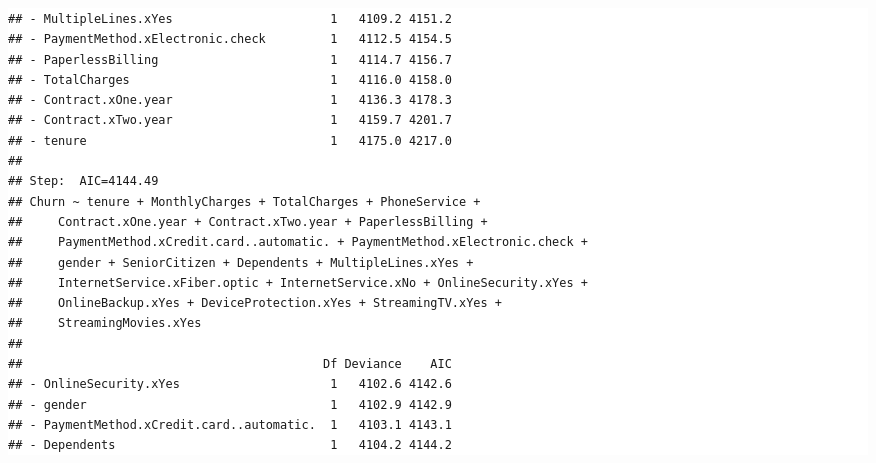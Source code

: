     ## - MultipleLines.xYes                      1   4109.2 4151.2
    ## - PaymentMethod.xElectronic.check         1   4112.5 4154.5
    ## - PaperlessBilling                        1   4114.7 4156.7
    ## - TotalCharges                            1   4116.0 4158.0
    ## - Contract.xOne.year                      1   4136.3 4178.3
    ## - Contract.xTwo.year                      1   4159.7 4201.7
    ## - tenure                                  1   4175.0 4217.0
    ## 
    ## Step:  AIC=4144.49
    ## Churn ~ tenure + MonthlyCharges + TotalCharges + PhoneService + 
    ##     Contract.xOne.year + Contract.xTwo.year + PaperlessBilling + 
    ##     PaymentMethod.xCredit.card..automatic. + PaymentMethod.xElectronic.check + 
    ##     gender + SeniorCitizen + Dependents + MultipleLines.xYes + 
    ##     InternetService.xFiber.optic + InternetService.xNo + OnlineSecurity.xYes + 
    ##     OnlineBackup.xYes + DeviceProtection.xYes + StreamingTV.xYes + 
    ##     StreamingMovies.xYes
    ## 
    ##                                          Df Deviance    AIC
    ## - OnlineSecurity.xYes                     1   4102.6 4142.6
    ## - gender                                  1   4102.9 4142.9
    ## - PaymentMethod.xCredit.card..automatic.  1   4103.1 4143.1
    ## - Dependents                              1   4104.2 4144.2